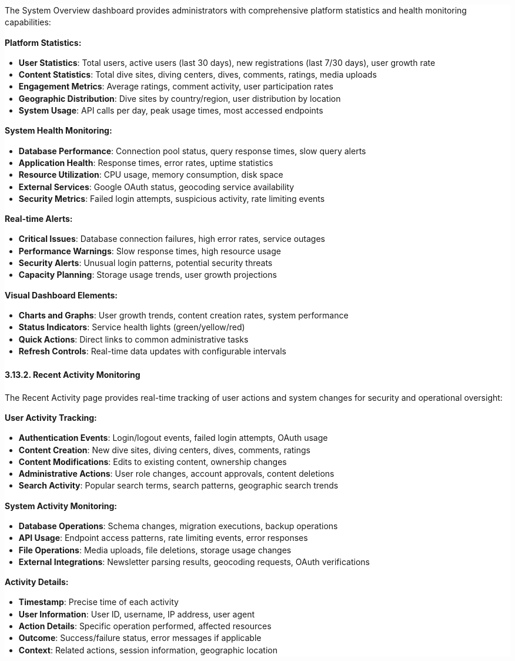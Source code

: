 The System Overview dashboard provides administrators with comprehensive platform statistics and health monitoring capabilities:

**Platform Statistics:**
* **User Statistics**: Total users, active users (last 30 days), new registrations (last 7/30 days), user growth rate
* **Content Statistics**: Total dive sites, diving centers, dives, comments, ratings, media uploads
* **Engagement Metrics**: Average ratings, comment activity, user participation rates
* **Geographic Distribution**: Dive sites by country/region, user distribution by location
* **System Usage**: API calls per day, peak usage times, most accessed endpoints

**System Health Monitoring:**
* **Database Performance**: Connection pool status, query response times, slow query alerts
* **Application Health**: Response times, error rates, uptime statistics
* **Resource Utilization**: CPU usage, memory consumption, disk space
* **External Services**: Google OAuth status, geocoding service availability
* **Security Metrics**: Failed login attempts, suspicious activity, rate limiting events

**Real-time Alerts:**
* **Critical Issues**: Database connection failures, high error rates, service outages
* **Performance Warnings**: Slow response times, high resource usage
* **Security Alerts**: Unusual login patterns, potential security threats
* **Capacity Planning**: Storage usage trends, user growth projections

**Visual Dashboard Elements:**
* **Charts and Graphs**: User growth trends, content creation rates, system performance
* **Status Indicators**: Service health lights (green/yellow/red)
* **Quick Actions**: Direct links to common administrative tasks
* **Refresh Controls**: Real-time data updates with configurable intervals

#### **3.13.2. Recent Activity Monitoring**

The Recent Activity page provides real-time tracking of user actions and system changes for security and operational oversight:

**User Activity Tracking:**
* **Authentication Events**: Login/logout events, failed login attempts, OAuth usage
* **Content Creation**: New dive sites, diving centers, dives, comments, ratings
* **Content Modifications**: Edits to existing content, ownership changes
* **Administrative Actions**: User role changes, account approvals, content deletions
* **Search Activity**: Popular search terms, search patterns, geographic search trends

**System Activity Monitoring:**
* **Database Operations**: Schema changes, migration executions, backup operations
* **API Usage**: Endpoint access patterns, rate limiting events, error responses
* **File Operations**: Media uploads, file deletions, storage usage changes
* **External Integrations**: Newsletter parsing results, geocoding requests, OAuth verifications

**Activity Details:**
* **Timestamp**: Precise time of each activity
* **User Information**: User ID, username, IP address, user agent
* **Action Details**: Specific operation performed, affected resources
* **Outcome**: Success/failure status, error messages if applicable
* **Context**: Related actions, session information, geographic location
